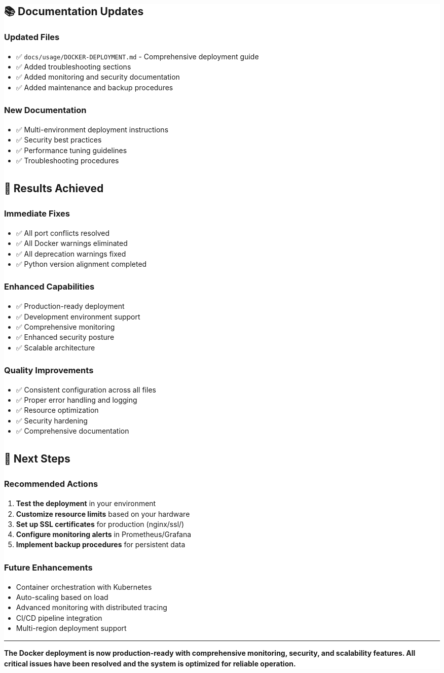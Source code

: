 ## 📚 Documentation Updates

### Updated Files
- ✅ `docs/usage/DOCKER-DEPLOYMENT.md` - Comprehensive deployment guide
- ✅ Added troubleshooting sections
- ✅ Added monitoring and security documentation
- ✅ Added maintenance and backup procedures

### New Documentation
- ✅ Multi-environment deployment instructions
- ✅ Security best practices
- ✅ Performance tuning guidelines
- ✅ Troubleshooting procedures

## 🎉 Results Achieved

### Immediate Fixes
- ✅ All port conflicts resolved
- ✅ All Docker warnings eliminated
- ✅ All deprecation warnings fixed
- ✅ Python version alignment completed

### Enhanced Capabilities
- ✅ Production-ready deployment
- ✅ Development environment support
- ✅ Comprehensive monitoring
- ✅ Enhanced security posture
- ✅ Scalable architecture

### Quality Improvements
- ✅ Consistent configuration across all files
- ✅ Proper error handling and logging
- ✅ Resource optimization
- ✅ Security hardening
- ✅ Comprehensive documentation

## 🔮 Next Steps

### Recommended Actions
1. **Test the deployment** in your environment
2. **Customize resource limits** based on your hardware
3. **Set up SSL certificates** for production (nginx/ssl/)
4. **Configure monitoring alerts** in Prometheus/Grafana
5. **Implement backup procedures** for persistent data

### Future Enhancements
- Container orchestration with Kubernetes
- Auto-scaling based on load
- Advanced monitoring with distributed tracing
- CI/CD pipeline integration
- Multi-region deployment support

---

**The Docker deployment is now production-ready with comprehensive monitoring, security, and scalability features. All critical issues have been resolved and the system is optimized for reliable operation.**
